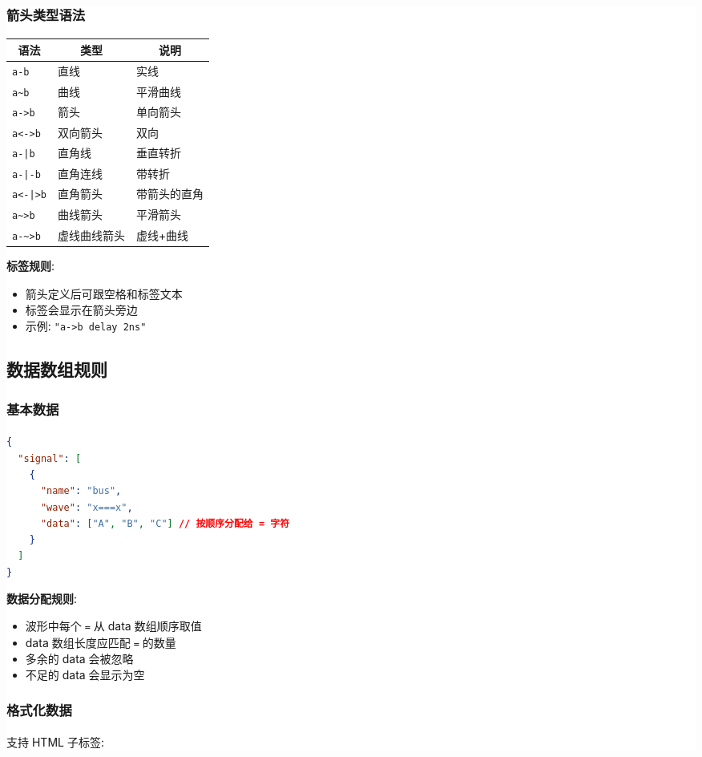 ### 箭头类型语法

| 语法      | 类型         | 说明         |
| --------- | ------------ | ------------ |
| `a-b`     | 直线         | 实线         |
| `a~b`     | 曲线         | 平滑曲线     |
| `a->b`    | 箭头         | 单向箭头     |
| `a<->b`   | 双向箭头     | 双向         |
| `a-\|b`   | 直角线       | 垂直转折     |
| `a-\|-b`  | 直角连线     | 带转折       |
| `a<-\|>b` | 直角箭头     | 带箭头的直角 |
| `a~>b`    | 曲线箭头     | 平滑箭头     |
| `a-~>b`   | 虚线曲线箭头 | 虚线+曲线    |

**标签规则**:

- 箭头定义后可跟空格和标签文本
- 标签会显示在箭头旁边
- 示例: `"a->b delay 2ns"`

## 数据数组规则

### 基本数据

```json
{
  "signal": [
    {
      "name": "bus",
      "wave": "x===x",
      "data": ["A", "B", "C"] // 按顺序分配给 = 字符
    }
  ]
}
```

**数据分配规则**:

- 波形中每个 `=` 从 data 数组顺序取值
- data 数组长度应匹配 `=` 的数量
- 多余的 data 会被忽略
- 不足的 data 会显示为空

### 格式化数据

支持 HTML 子标签:
